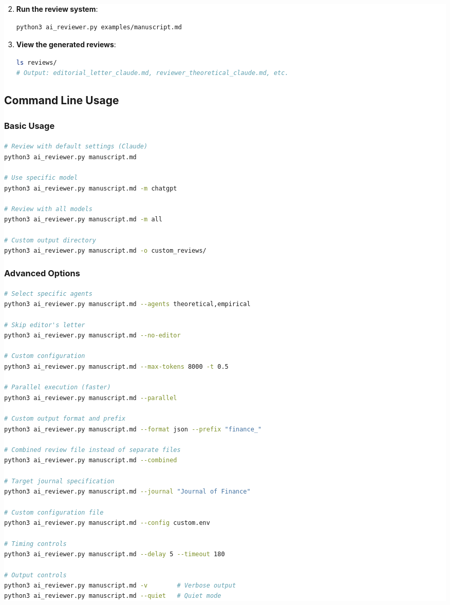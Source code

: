2. **Run the review system**:
   ```bash
   python3 ai_reviewer.py examples/manuscript.md
   ```

3. **View the generated reviews**:
   ```bash
   ls reviews/
   # Output: editorial_letter_claude.md, reviewer_theoretical_claude.md, etc.
   ```

## Command Line Usage

### Basic Usage
```bash
# Review with default settings (Claude)
python3 ai_reviewer.py manuscript.md

# Use specific model
python3 ai_reviewer.py manuscript.md -m chatgpt

# Review with all models
python3 ai_reviewer.py manuscript.md -m all

# Custom output directory
python3 ai_reviewer.py manuscript.md -o custom_reviews/
```

### Advanced Options
```bash
# Select specific agents
python3 ai_reviewer.py manuscript.md --agents theoretical,empirical

# Skip editor's letter
python3 ai_reviewer.py manuscript.md --no-editor

# Custom configuration
python3 ai_reviewer.py manuscript.md --max-tokens 8000 -t 0.5

# Parallel execution (faster)
python3 ai_reviewer.py manuscript.md --parallel

# Custom output format and prefix
python3 ai_reviewer.py manuscript.md --format json --prefix "finance_"

# Combined review file instead of separate files
python3 ai_reviewer.py manuscript.md --combined

# Target journal specification
python3 ai_reviewer.py manuscript.md --journal "Journal of Finance"

# Custom configuration file
python3 ai_reviewer.py manuscript.md --config custom.env

# Timing controls
python3 ai_reviewer.py manuscript.md --delay 5 --timeout 180

# Output controls
python3 ai_reviewer.py manuscript.md -v        # Verbose output
python3 ai_reviewer.py manuscript.md --quiet   # Quiet mode
```
